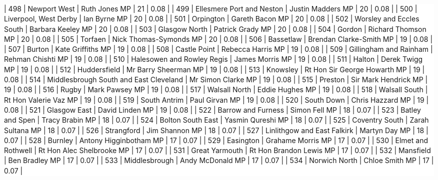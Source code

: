 | 498 | Newport West | Ruth Jones MP | 21 | 0.08 |
| 499 | Ellesmere Port and Neston | Justin Madders MP | 20 | 0.08 |
| 500 | Liverpool, West Derby | Ian Byrne MP | 20 | 0.08 |
| 501 | Orpington | Gareth Bacon MP | 20 | 0.08 |
| 502 | Worsley and Eccles South | Barbara Keeley MP | 20 | 0.08 |
| 503 | Glasgow North | Patrick Grady MP | 20 | 0.08 |
| 504 | Gordon | Richard Thomson MP | 20 | 0.08 |
| 505 | Torfaen | Nick Thomas-Symonds MP | 20 | 0.08 |
| 506 | Bassetlaw | Brendan Clarke-Smith MP | 19 | 0.08 |
| 507 | Burton | Kate Griffiths MP | 19 | 0.08 |
| 508 | Castle Point | Rebecca Harris MP | 19 | 0.08 |
| 509 | Gillingham and Rainham | Rehman Chishti MP | 19 | 0.08 |
| 510 | Halesowen and Rowley Regis | James Morris MP | 19 | 0.08 |
| 511 | Halton | Derek Twigg MP | 19 | 0.08 |
| 512 | Huddersfield | Mr Barry Sheerman MP | 19 | 0.08 |
| 513 | Knowsley | Rt Hon Sir George Howarth MP | 19 | 0.08 |
| 514 | Middlesbrough South and East Cleveland | Mr Simon Clarke MP | 19 | 0.08 |
| 515 | Preston | Sir Mark Hendrick MP | 19 | 0.08 |
| 516 | Rugby | Mark Pawsey MP | 19 | 0.08 |
| 517 | Walsall North | Eddie Hughes MP | 19 | 0.08 |
| 518 | Walsall South | Rt Hon Valerie Vaz MP | 19 | 0.08 |
| 519 | South Antrim | Paul Girvan MP | 19 | 0.08 |
| 520 | South Down | Chris Hazzard MP | 19 | 0.08 |
| 521 | Glasgow East | David Linden MP | 19 | 0.08 |
| 522 | Barrow and Furness | Simon Fell MP | 18 | 0.07 |
| 523 | Batley and Spen | Tracy Brabin MP | 18 | 0.07 |
| 524 | Bolton South East | Yasmin Qureshi MP | 18 | 0.07 |
| 525 | Coventry South | Zarah Sultana MP | 18 | 0.07 |
| 526 | Strangford | Jim Shannon MP | 18 | 0.07 |
| 527 | Linlithgow and East Falkirk | Martyn Day MP | 18 | 0.07 |
| 528 | Burnley | Antony Higginbotham MP | 17 | 0.07 |
| 529 | Easington | Grahame Morris MP | 17 | 0.07 |
| 530 | Elmet and Rothwell | Rt Hon Alec Shelbrooke MP | 17 | 0.07 |
| 531 | Great Yarmouth | Rt Hon Brandon Lewis MP | 17 | 0.07 |
| 532 | Mansfield | Ben Bradley MP | 17 | 0.07 |
| 533 | Middlesbrough | Andy McDonald MP | 17 | 0.07 |
| 534 | Norwich North | Chloe Smith MP | 17 | 0.07 |